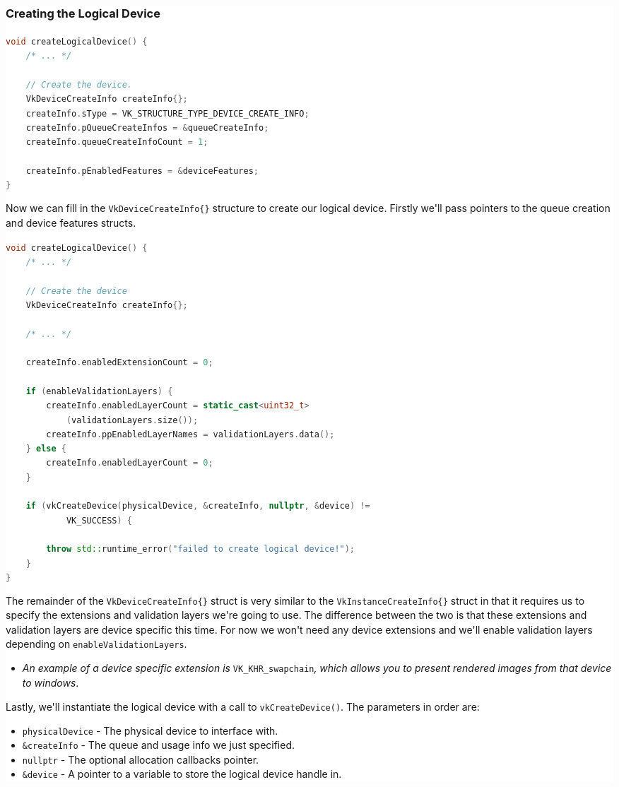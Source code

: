 ### Creating the Logical Device
```C++
void createLogicalDevice() {
	/* ... */

	// Create the device.
	VkDeviceCreateInfo createInfo{};
	createInfo.sType = VK_STRUCTURE_TYPE_DEVICE_CREATE_INFO;
	createInfo.pQueueCreateInfos = &queueCreateInfo;
	createInfo.queueCreateInfoCount = 1;

	createInfo.pEnabledFeatures = &deviceFeatures;
}
```
Now we can fill in the `VkDeviceCreateInfo{}` structure to create our logical device. Firstly we'll pass pointers to the queue creation and device features structs.

```C++
void createLogicalDevice() {
	/* ... */

	// Create the device
	VkDeviceCreateInfo createInfo{};

	/* ... */

	createInfo.enabledExtensionCount = 0;

	if (enableValidationLayers) {
		createInfo.enabledLayerCount = static_cast<uint32_t>
			(validationLayers.size());	
		createInfo.ppEnabledLayerNames = validationLayers.data();
	} else {
		createInfo.enabledLayerCount = 0;	
	}

	if (vkCreateDevice(physicalDevice, &createInfo, nullptr, &device) != 
			VK_SUCCESS) {

		throw std::runtime_error("failed to create logical device!");
	}
}
```
The remainder of the `VkDeviceCreateInfo{}` struct is very similar to the `VkInstanceCreateInfo{}` struct in that it requires us to specify the extensions and validation layers we're going to use. The difference between the two is that these extensions and validation layers are device specific this time. For now we won't need any device extensions and we'll enable validation layers depending on `enableValidationLayers`.
- <i>An example of a device specific extension is</i> `VK_KHR_swapchain`<i>, which allows you to present rendered images from that device to windows</i>.

Lastly, we'll instantiate the logical device with a call to `vkCreateDevice()`. The parameters in order are:
- `physicalDevice` - The physical device to interface with.
- `&createInfo` - The queue and usage info we just specified.
- `nullptr` - The optional allocation callbacks pointer.
- `&device` - A pointer to a variable to store the logical device handle in.
